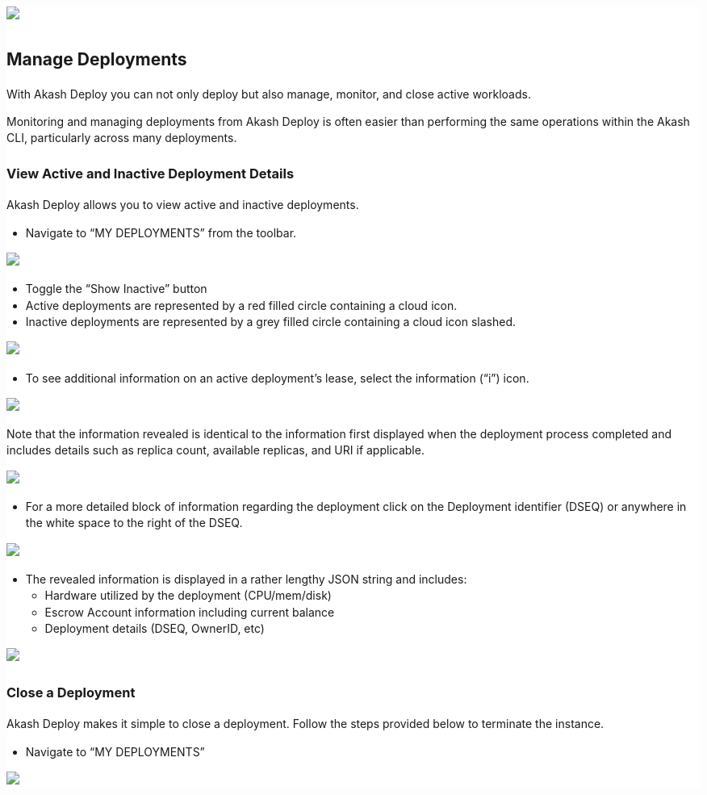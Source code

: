 ![](https://lh4.googleusercontent.com/MXlZz\_gRmriE3O1wsZpFnTAe5iCAtcA2hLKVcdFAIDahf6Erg3bQXSdSbs6cYpj3mN3T7lcgVk5VkMUBzHRuU3yYEj7TSx0eJQucNObC1nZMF7VFNbLnPnYjPHJbfjnYFdhDCDv5=s0)

## **Manage Deployments**

With Akash Deploy you can not only deploy but also manage, monitor, and close active workloads.

Monitoring and managing deployments from Akash Deploy is often easier than performing the same operations within the Akash CLI, particularly across many deployments.

### **View Active and Inactive Deployment Details**

Akash Deploy allows you to view active and inactive deployments.

* Navigate to “MY DEPLOYMENTS” from the toolbar.

![](https://lh6.googleusercontent.com/dhsDeco-LVIudmwhpXK5UL\_CM8rSdIDngxtknEzcgRjJD5vRclt0\_a\_kXuSE8j2DSmgbn\_Mjh-zGD6SwTEOO2Py9lvb7wgEEXeF6aKTMstUiWWVPKZEEuLyTJwmF6OLrAUuTfLEl=s0)

* Toggle the “Show Inactive” button
* Active deployments are represented by a red filled circle containing a cloud icon.
* Inactive deployments are represented by a grey filled circle containing a cloud icon slashed.

![](https://lh6.googleusercontent.com/oACJ7NX58-9vs6DuR4-uVBltpQMpOLzqw7IHRewPv6bJDudWDHCgrDjqmOFytFH8rhhCVHfnMJORaRnmwXr-9uoIM0tuEWeunN9qYcz\_Ktfd76NcQCdVAt9YZNnmuuxOoAOrF0FZ=s0)

* To see additional information on an active deployment’s lease, select the information (“i”) icon.

![](https://lh5.googleusercontent.com/ZmkkOcNV0b0dmjQSpPf6Aev7SujE2BE\_lHI5EHxN4OMZvQASNrLcTfg6IHatHyt2RVB7Kr0vCwcQPpMog4xjH7oxw1UOCmjNQ3eyoSuabGJjChuVvRnrBWBl3kYDpChHwSbF8x\_O=s0)

Note that the information revealed is identical to the information first displayed when the deployment process completed and includes details such as replica count, available replicas, and URI if applicable.

![](https://lh5.googleusercontent.com/jr1tuQQKD0tLC6ULg8Bqz8FUGAX\_1Gv9Z-DnufSSXlZDYmNtyxemcWnykFp2O6exgYUKAWJF\_7HFvt6p0hdDh4vYN2rdTdrAStLDMw7oo4U4f3pR8H-5qWmTorxdS8XkZUQxOE\_q=s0)

* For a more detailed block of information regarding the deployment click on the Deployment identifier (DSEQ) or anywhere in the white space to the right of the DSEQ.

![](https://lh5.googleusercontent.com/jgKHsBMTxYbuQV-kAi4Y-R6pDXAZK5fNMmMeF4YsrKZRIRcdfSF-aFvxioIhtTpK\_HMOuCF-APvULyyekCmX0k9Gz8DCPLqco5GwzNO10YU9ioavmuUY\_d6l1dag8OzZEvcXWUzS=s0)

* The revealed information is displayed in a rather lengthy JSON string and includes:
  * Hardware utilized by the deployment (CPU/mem/disk)
  * Escrow Account information including current balance
  * Deployment details (DSEQ, OwnerID, etc)

![](https://lh5.googleusercontent.com/6ziS3SZ8FUFN7cg49xGgVSmzCUg7qT6t6PMF\_Y3UZiqME8Ro3TpYiIdTqURxsq5Dp-w6YEyE4fTDIYj7pSkpe55zaCTDkfQ\_ZxwuCD15t\_PrKmwgd6-sf4q7-iFLCG-2nKz\_Umw0=s0)

### **Close a Deployment**

Akash Deploy makes it simple to close a deployment.  Follow the steps provided below to terminate the instance.

* Navigate to “MY DEPLOYMENTS”

![](https://lh6.googleusercontent.com/dhsDeco-LVIudmwhpXK5UL\_CM8rSdIDngxtknEzcgRjJD5vRclt0\_a\_kXuSE8j2DSmgbn\_Mjh-zGD6SwTEOO2Py9lvb7wgEEXeF6aKTMstUiWWVPKZEEuLyTJwmF6OLrAUuTfLEl=s0)
